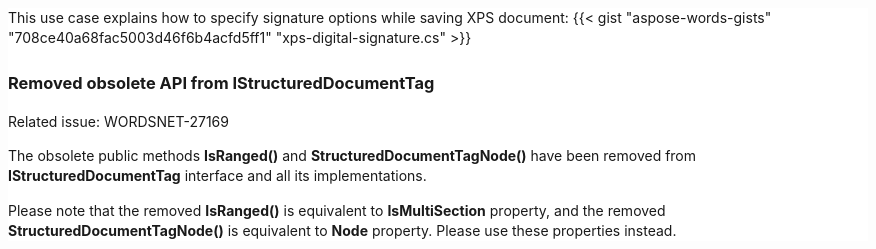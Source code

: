 This use case explains how to specify signature options while saving XPS document:
{{< gist "aspose-words-gists" "708ce40a68fac5003d46f6b4acfd5ff1" "xps-digital-signature.cs" >}}

### Removed obsolete API from IStructuredDocumentTag

Related issue: WORDSNET-27169

The obsolete public methods **IsRanged()** and **StructuredDocumentTagNode()** have been removed from **IStructuredDocumentTag** interface and all its implementations.

Please note that the removed **IsRanged()** is equivalent to **IsMultiSection** property, and  the removed **StructuredDocumentTagNode()** is equivalent to **Node** property. Please use these properties instead.